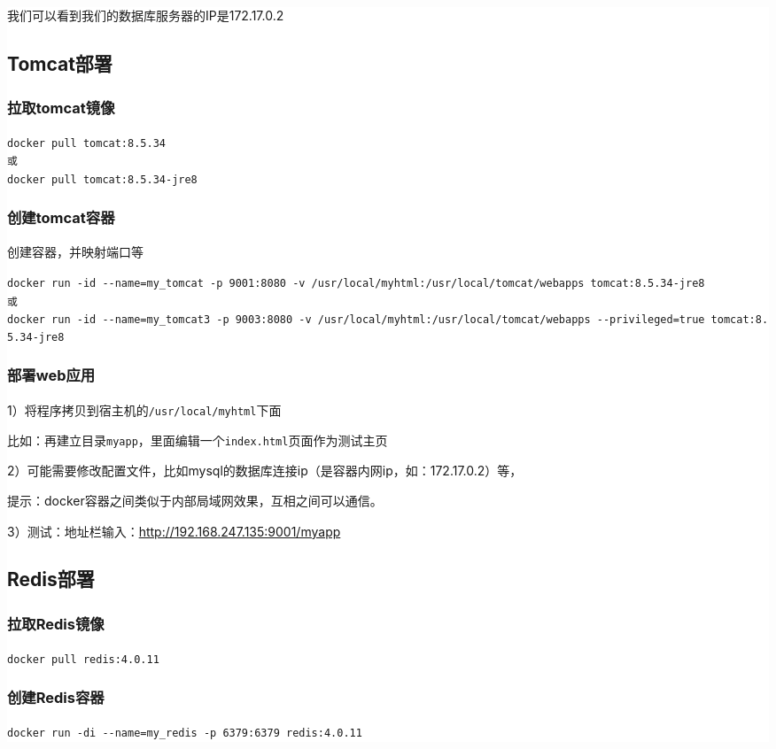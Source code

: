 我们可以看到我们的数据库服务器的IP是172.17.0.2 



## Tomcat部署

### 拉取tomcat镜像

```
docker pull tomcat:8.5.34
或
docker pull tomcat:8.5.34-jre8
```



### 创建tomcat容器

创建容器，并映射端口等

```
docker run -id --name=my_tomcat -p 9001:8080 -v /usr/local/myhtml:/usr/local/tomcat/webapps tomcat:8.5.34-jre8
或
docker run -id --name=my_tomcat3 -p 9003:8080 -v /usr/local/myhtml:/usr/local/tomcat/webapps --privileged=true tomcat:8.5.34-jre8
```



### 部署web应用

1）将程序拷贝到宿主机的`/usr/local/myhtml`下面

比如：再建立目录`myapp`，里面编辑一个`index.html`页面作为测试主页

2）可能需要修改配置文件，比如mysql的数据库连接ip（是容器内网ip，如：172.17.0.2）等，

提示：docker容器之间类似于内部局域网效果，互相之间可以通信。

3）测试：地址栏输入：http://192.168.247.135:9001/myapp



## Redis部署

### 拉取Redis镜像

```
docker pull redis:4.0.11
```



### 创建Redis容器

```
docker run -di --name=my_redis -p 6379:6379 redis:4.0.11 
```
